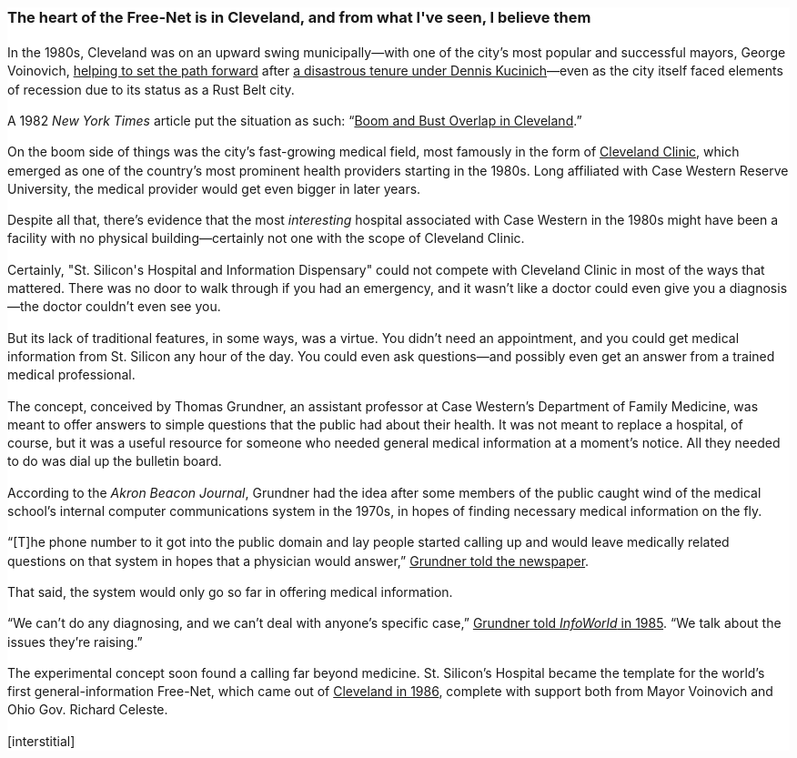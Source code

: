 ### The heart of the Free-Net is in Cleveland, and from what I've seen, I believe them

In the 1980s, Cleveland was on an upward swing municipally—with one of the city’s most popular and successful mayors, George Voinovich, [helping to set the path forward](http://www.cleveland.com/opinion/index.ssf/2016/06/the_ingredients_of_george_voin.html) after [a disastrous tenure under Dennis Kucinich](https://www.usnews.com/news/national/articles/2008/12/15/three-decades-after-cleveland-defaulted-on-its-debts-cities-face-recession-budget-woes)—even as the city itself faced elements of recession due to its status as a Rust Belt city.

A 1982 *New York Times* article put the situation as such: “[Boom and Bust Overlap in Cleveland](http://www.nytimes.com/1982/02/05/us/boom-and-bust-overlap-in-cleveland.html).”

On the boom side of things was the city’s fast-growing medical field, most famously in the form of [Cleveland Clinic](https://clevelandhistorical.org/items/show/8), which emerged as one of the country’s most prominent health providers starting in the 1980s. Long affiliated with Case Western Reserve University, the medical provider would get even bigger in later years.

Despite all that, there’s evidence that the most *interesting* hospital associated with Case Western in the 1980s might have been a facility with no physical building—certainly not one with the scope of Cleveland Clinic.

Certainly, "St. Silicon's Hospital and Information Dispensary" could not compete with Cleveland Clinic in most of the ways that mattered. There was no door to walk through if you had an emergency, and it wasn’t like a doctor could even give you a diagnosis—the doctor couldn’t even see you. 

But its lack of traditional features, in some ways, was a virtue. You didn’t need an appointment, and you could get medical information from St. Silicon any hour of the day. You could even ask questions—and possibly even get an answer from a trained medical professional.

The concept, conceived by Thomas Grundner, an assistant professor at Case Western’s Department of Family Medicine, was meant to offer answers to simple questions that the public had about their health. It was not meant to replace a hospital, of course, but it was a useful resource for someone who needed general medical information at a moment’s notice. All they needed to do was dial up the bulletin board.

According to the *Akron Beacon Journal*, Grundner had the idea after some members of the public caught wind of the medical school’s internal computer communications system in the 1970s, in hopes of finding necessary medical information on the fly.

“[T]he phone number to it got into the public domain and lay people started calling up and would leave medically related questions on that system in hopes that a physician would answer,” [Grundner told the newspaper](https://www.newspapers.com/clip/16215626/st_silicons_hospital_and_information/).

That said, the system would only go so far in offering medical information.

“We can’t do any diagnosing, and we can’t deal with anyone’s specific case,” [Grundner told *InfoWorld* in 1985](https://books.google.com/books?id=bi8EAAAAMBAJ&pg=PA17&lpg=PA17). “We talk about the issues they’re raising.”

The experimental concept soon found a calling far beyond medicine. St. Silicon’s Hospital became the template for the world’s first general-information Free-Net, which came out of [Cleveland in 1986](https://www.atarimax.com/freenet/common/html/about_freenet.php), complete with support both from Mayor Voinovich and Ohio Gov. Richard Celeste.

[interstitial]
